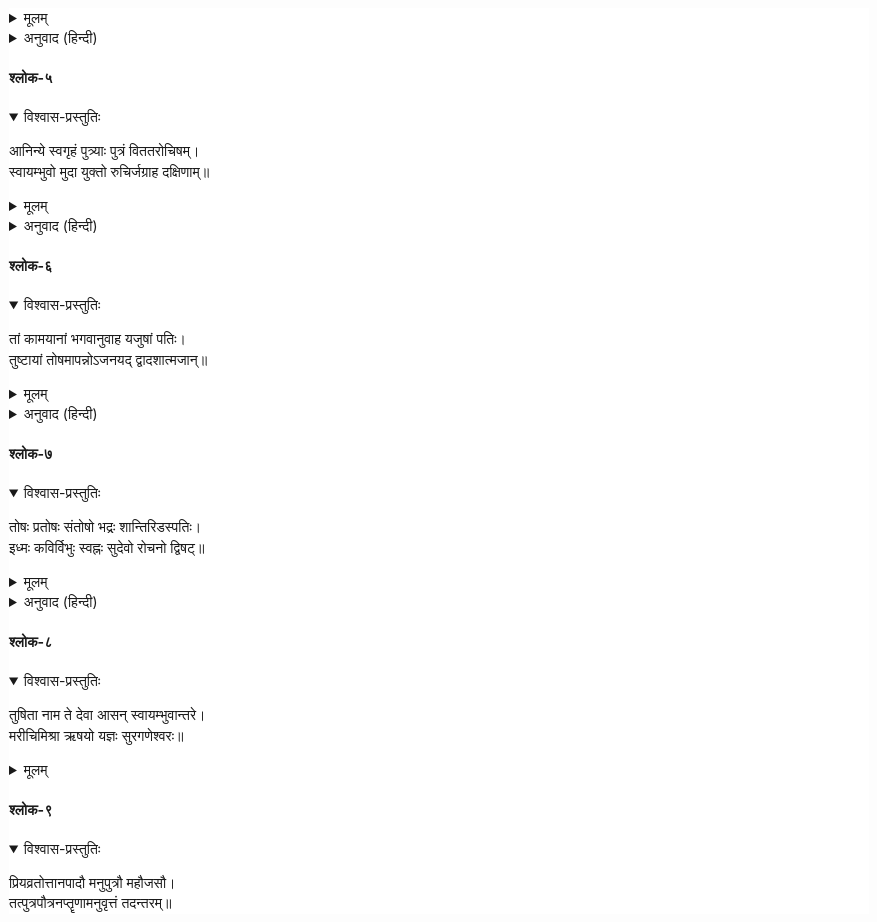 <details><summary>मूलम्</summary></details>

<details><summary>अनुवाद (हिन्दी)</summary></details>

#### श्लोक-५


<details open><summary>विश्वास-प्रस्तुतिः</summary>

आनिन्ये स्वगृहं पुत्र्याः पुत्रं विततरोचिषम्।  
स्वायम्भुवो मुदा युक्तो रुचिर्जग्राह दक्षिणाम्॥
</details>

<details><summary>मूलम्</summary></details>

<details><summary>अनुवाद (हिन्दी)</summary></details>

#### श्लोक-६


<details open><summary>विश्वास-प्रस्तुतिः</summary>

तां कामयानां भगवानुवाह यजुषां पतिः।  
तुष्टायां तोषमापन्नोऽजनयद् द्वादशात्मजान्॥
</details>

<details><summary>मूलम्</summary></details>

<details><summary>अनुवाद (हिन्दी)</summary></details>

#### श्लोक-७


<details open><summary>विश्वास-प्रस्तुतिः</summary>

तोषः प्रतोषः संतोषो भद्रः शान्तिरिडस्पतिः।  
इध्मः कविर्विभुः स्वह्नः सुदेवो रोचनो द्विषट्॥
</details>

<details><summary>मूलम्</summary></details>

<details><summary>अनुवाद (हिन्दी)</summary></details>

#### श्लोक-८


<details open><summary>विश्वास-प्रस्तुतिः</summary>

तुषिता नाम ते देवा आसन् स्वायम्भुवान्तरे।  
मरीचिमिश्रा ऋषयो यज्ञः सुरगणेश्वरः॥
</details>

<details><summary>मूलम्</summary></details>

#### श्लोक-९


<details open><summary>विश्वास-प्रस्तुतिः</summary>

प्रियव्रतोत्तानपादौ मनुपुत्रौ महौजसौ।  
तत्पुत्रपौत्रनप्तॄणामनुवृत्तं तदन्तरम्॥
</details>
